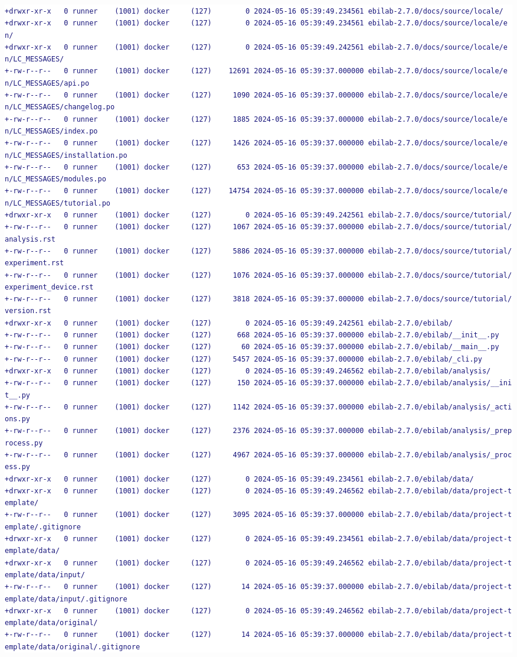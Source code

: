 ```diff
+drwxr-xr-x   0 runner    (1001) docker     (127)        0 2024-05-16 05:39:49.234561 ebilab-2.7.0/docs/source/locale/
+drwxr-xr-x   0 runner    (1001) docker     (127)        0 2024-05-16 05:39:49.234561 ebilab-2.7.0/docs/source/locale/en/
+drwxr-xr-x   0 runner    (1001) docker     (127)        0 2024-05-16 05:39:49.242561 ebilab-2.7.0/docs/source/locale/en/LC_MESSAGES/
+-rw-r--r--   0 runner    (1001) docker     (127)    12691 2024-05-16 05:39:37.000000 ebilab-2.7.0/docs/source/locale/en/LC_MESSAGES/api.po
+-rw-r--r--   0 runner    (1001) docker     (127)     1090 2024-05-16 05:39:37.000000 ebilab-2.7.0/docs/source/locale/en/LC_MESSAGES/changelog.po
+-rw-r--r--   0 runner    (1001) docker     (127)     1885 2024-05-16 05:39:37.000000 ebilab-2.7.0/docs/source/locale/en/LC_MESSAGES/index.po
+-rw-r--r--   0 runner    (1001) docker     (127)     1426 2024-05-16 05:39:37.000000 ebilab-2.7.0/docs/source/locale/en/LC_MESSAGES/installation.po
+-rw-r--r--   0 runner    (1001) docker     (127)      653 2024-05-16 05:39:37.000000 ebilab-2.7.0/docs/source/locale/en/LC_MESSAGES/modules.po
+-rw-r--r--   0 runner    (1001) docker     (127)    14754 2024-05-16 05:39:37.000000 ebilab-2.7.0/docs/source/locale/en/LC_MESSAGES/tutorial.po
+drwxr-xr-x   0 runner    (1001) docker     (127)        0 2024-05-16 05:39:49.242561 ebilab-2.7.0/docs/source/tutorial/
+-rw-r--r--   0 runner    (1001) docker     (127)     1067 2024-05-16 05:39:37.000000 ebilab-2.7.0/docs/source/tutorial/analysis.rst
+-rw-r--r--   0 runner    (1001) docker     (127)     5886 2024-05-16 05:39:37.000000 ebilab-2.7.0/docs/source/tutorial/experiment.rst
+-rw-r--r--   0 runner    (1001) docker     (127)     1076 2024-05-16 05:39:37.000000 ebilab-2.7.0/docs/source/tutorial/experiment_device.rst
+-rw-r--r--   0 runner    (1001) docker     (127)     3818 2024-05-16 05:39:37.000000 ebilab-2.7.0/docs/source/tutorial/version.rst
+drwxr-xr-x   0 runner    (1001) docker     (127)        0 2024-05-16 05:39:49.242561 ebilab-2.7.0/ebilab/
+-rw-r--r--   0 runner    (1001) docker     (127)      668 2024-05-16 05:39:37.000000 ebilab-2.7.0/ebilab/__init__.py
+-rw-r--r--   0 runner    (1001) docker     (127)       60 2024-05-16 05:39:37.000000 ebilab-2.7.0/ebilab/__main__.py
+-rw-r--r--   0 runner    (1001) docker     (127)     5457 2024-05-16 05:39:37.000000 ebilab-2.7.0/ebilab/_cli.py
+drwxr-xr-x   0 runner    (1001) docker     (127)        0 2024-05-16 05:39:49.246562 ebilab-2.7.0/ebilab/analysis/
+-rw-r--r--   0 runner    (1001) docker     (127)      150 2024-05-16 05:39:37.000000 ebilab-2.7.0/ebilab/analysis/__init__.py
+-rw-r--r--   0 runner    (1001) docker     (127)     1142 2024-05-16 05:39:37.000000 ebilab-2.7.0/ebilab/analysis/_actions.py
+-rw-r--r--   0 runner    (1001) docker     (127)     2376 2024-05-16 05:39:37.000000 ebilab-2.7.0/ebilab/analysis/_preprocess.py
+-rw-r--r--   0 runner    (1001) docker     (127)     4967 2024-05-16 05:39:37.000000 ebilab-2.7.0/ebilab/analysis/_process.py
+drwxr-xr-x   0 runner    (1001) docker     (127)        0 2024-05-16 05:39:49.234561 ebilab-2.7.0/ebilab/data/
+drwxr-xr-x   0 runner    (1001) docker     (127)        0 2024-05-16 05:39:49.246562 ebilab-2.7.0/ebilab/data/project-template/
+-rw-r--r--   0 runner    (1001) docker     (127)     3095 2024-05-16 05:39:37.000000 ebilab-2.7.0/ebilab/data/project-template/.gitignore
+drwxr-xr-x   0 runner    (1001) docker     (127)        0 2024-05-16 05:39:49.234561 ebilab-2.7.0/ebilab/data/project-template/data/
+drwxr-xr-x   0 runner    (1001) docker     (127)        0 2024-05-16 05:39:49.246562 ebilab-2.7.0/ebilab/data/project-template/data/input/
+-rw-r--r--   0 runner    (1001) docker     (127)       14 2024-05-16 05:39:37.000000 ebilab-2.7.0/ebilab/data/project-template/data/input/.gitignore
+drwxr-xr-x   0 runner    (1001) docker     (127)        0 2024-05-16 05:39:49.246562 ebilab-2.7.0/ebilab/data/project-template/data/original/
+-rw-r--r--   0 runner    (1001) docker     (127)       14 2024-05-16 05:39:37.000000 ebilab-2.7.0/ebilab/data/project-template/data/original/.gitignore
```
